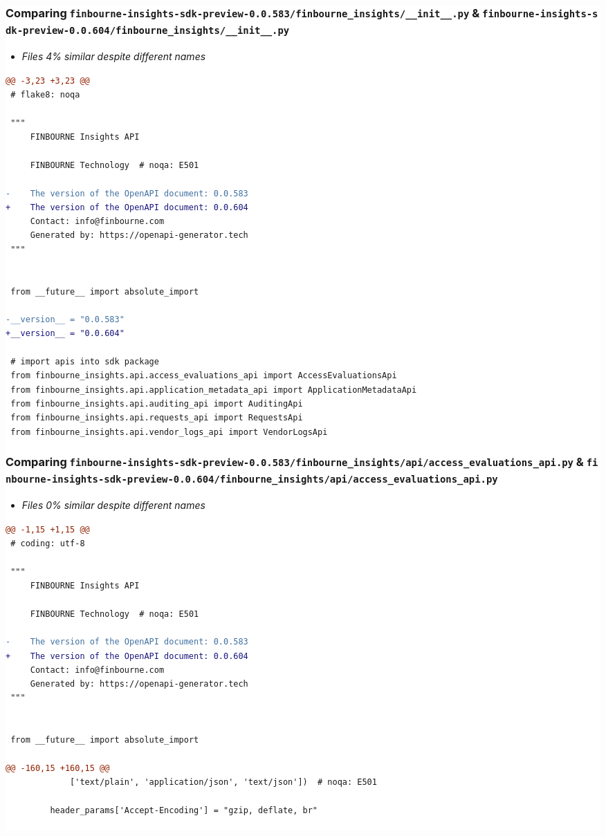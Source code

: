 ### Comparing `finbourne-insights-sdk-preview-0.0.583/finbourne_insights/__init__.py` & `finbourne-insights-sdk-preview-0.0.604/finbourne_insights/__init__.py`

 * *Files 4% similar despite different names*

```diff
@@ -3,23 +3,23 @@
 # flake8: noqa
 
 """
     FINBOURNE Insights API
 
     FINBOURNE Technology  # noqa: E501
 
-    The version of the OpenAPI document: 0.0.583
+    The version of the OpenAPI document: 0.0.604
     Contact: info@finbourne.com
     Generated by: https://openapi-generator.tech
 """
 
 
 from __future__ import absolute_import
 
-__version__ = "0.0.583"
+__version__ = "0.0.604"
 
 # import apis into sdk package
 from finbourne_insights.api.access_evaluations_api import AccessEvaluationsApi
 from finbourne_insights.api.application_metadata_api import ApplicationMetadataApi
 from finbourne_insights.api.auditing_api import AuditingApi
 from finbourne_insights.api.requests_api import RequestsApi
 from finbourne_insights.api.vendor_logs_api import VendorLogsApi
```

### Comparing `finbourne-insights-sdk-preview-0.0.583/finbourne_insights/api/access_evaluations_api.py` & `finbourne-insights-sdk-preview-0.0.604/finbourne_insights/api/access_evaluations_api.py`

 * *Files 0% similar despite different names*

```diff
@@ -1,15 +1,15 @@
 # coding: utf-8
 
 """
     FINBOURNE Insights API
 
     FINBOURNE Technology  # noqa: E501
 
-    The version of the OpenAPI document: 0.0.583
+    The version of the OpenAPI document: 0.0.604
     Contact: info@finbourne.com
     Generated by: https://openapi-generator.tech
 """
 
 
 from __future__ import absolute_import
 
@@ -160,15 +160,15 @@
             ['text/plain', 'application/json', 'text/json'])  # noqa: E501
 
         header_params['Accept-Encoding'] = "gzip, deflate, br"
 
```